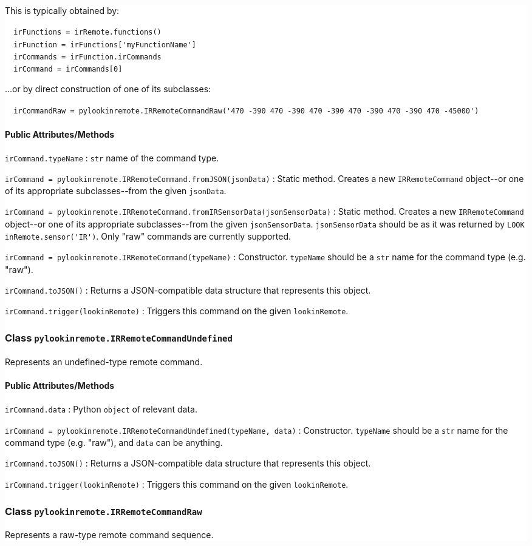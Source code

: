 This is typically obtained by:

      irFunctions = irRemote.functions()
      irFunction = irFunctions['myFunctionName']
      irCommands = irFunction.irCommands
      irCommand = irCommands[0]

...or by direct construction of one of its subclasses:

      irCommandRaw = pylookinremote.IRRemoteCommandRaw('470 -390 470 -390 470 -390 470 -390 470 -390 470 -45000')

#### Public Attributes/Methods

`irCommand.typeName`
:   `str` name of the command type.

`irCommand = pylookinremote.IRRemoteCommand.fromJSON(jsonData)`
:   Static method.  Creates a new `IRRemoteCommand` object--or one of its appropriate subclasses--from the given `jsonData`.

`irCommand = pylookinremote.IRRemoteCommand.fromIRSensorData(jsonSensorData)`
:   Static method.  Creates a new `IRRemoteCommand` object--or one of its appropriate subclasses--from the given `jsonSensorData`.  `jsonSensorData` should be as it was returned by `LOOKinRemote.sensor('IR')`.  Only "raw" commands are currently supported.

`irCommand = pylookinremote.IRRemoteCommand(typeName)`
:   Constructor.  `typeName` should be a `str` name for the command type (e.g. "raw").

`irCommand.toJSON()`
:   Returns a JSON-compatible data structure that represents this object.

`irCommand.trigger(lookinRemote)`
:   Triggers this command on the given `lookinRemote`.

### Class `pylookinremote.IRRemoteCommandUndefined`

Represents an undefined-type remote command.

#### Public Attributes/Methods

`irCommand.data`
:   Python `object` of relevant data.

`irCommand = pylookinremote.IRRemoteCommandUndefined(typeName, data)`
:   Constructor.  `typeName` should be a `str` name for the command type (e.g. "raw"), and `data` can be anything.

`irCommand.toJSON()`
:   Returns a JSON-compatible data structure that represents this object.

`irCommand.trigger(lookinRemote)`
:   Triggers this command on the given `lookinRemote`.

### Class `pylookinremote.IRRemoteCommandRaw`

Represents a raw-type remote command sequence.
